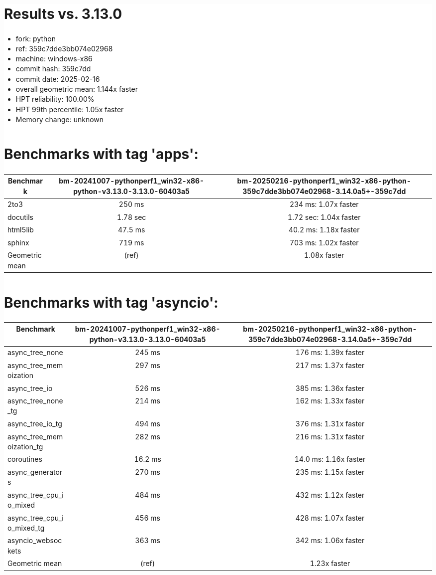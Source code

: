 # Results vs. 3.13.0

- fork: python
- ref: 359c7dde3bb074e02968
- machine: windows-x86
- commit hash: 359c7dd
- commit date: 2025-02-16
- overall geometric mean: 1.144x faster
- HPT reliability: 100.00%
- HPT 99th percentile: 1.05x faster
- Memory change: unknown

Benchmarks with tag 'apps':
===========================

| Benchmark      | bm-20241007-pythonperf1_win32-x86-python-v3.13.0-3.13.0-60403a5 | bm-20250216-pythonperf1_win32-x86-python-359c7dde3bb074e02968-3.14.0a5+-359c7dd |
|----------------|:---------------------------------------------------------------:|:-------------------------------------------------------------------------------:|
| 2to3           | 250 ms                                                          | 234 ms: 1.07x faster                                                            |
| docutils       | 1.78 sec                                                        | 1.72 sec: 1.04x faster                                                          |
| html5lib       | 47.5 ms                                                         | 40.2 ms: 1.18x faster                                                           |
| sphinx         | 719 ms                                                          | 703 ms: 1.02x faster                                                            |
| Geometric mean | (ref)                                                           | 1.08x faster                                                                    |

Benchmarks with tag 'asyncio':
==============================

| Benchmark                  | bm-20241007-pythonperf1_win32-x86-python-v3.13.0-3.13.0-60403a5 | bm-20250216-pythonperf1_win32-x86-python-359c7dde3bb074e02968-3.14.0a5+-359c7dd |
|----------------------------|:---------------------------------------------------------------:|:-------------------------------------------------------------------------------:|
| async_tree_none            | 245 ms                                                          | 176 ms: 1.39x faster                                                            |
| async_tree_memoization     | 297 ms                                                          | 217 ms: 1.37x faster                                                            |
| async_tree_io              | 526 ms                                                          | 385 ms: 1.36x faster                                                            |
| async_tree_none_tg         | 214 ms                                                          | 162 ms: 1.33x faster                                                            |
| async_tree_io_tg           | 494 ms                                                          | 376 ms: 1.31x faster                                                            |
| async_tree_memoization_tg  | 282 ms                                                          | 216 ms: 1.31x faster                                                            |
| coroutines                 | 16.2 ms                                                         | 14.0 ms: 1.16x faster                                                           |
| async_generators           | 270 ms                                                          | 235 ms: 1.15x faster                                                            |
| async_tree_cpu_io_mixed    | 484 ms                                                          | 432 ms: 1.12x faster                                                            |
| async_tree_cpu_io_mixed_tg | 456 ms                                                          | 428 ms: 1.07x faster                                                            |
| asyncio_websockets         | 363 ms                                                          | 342 ms: 1.06x faster                                                            |
| Geometric mean             | (ref)                                                           | 1.23x faster                                                                    |
